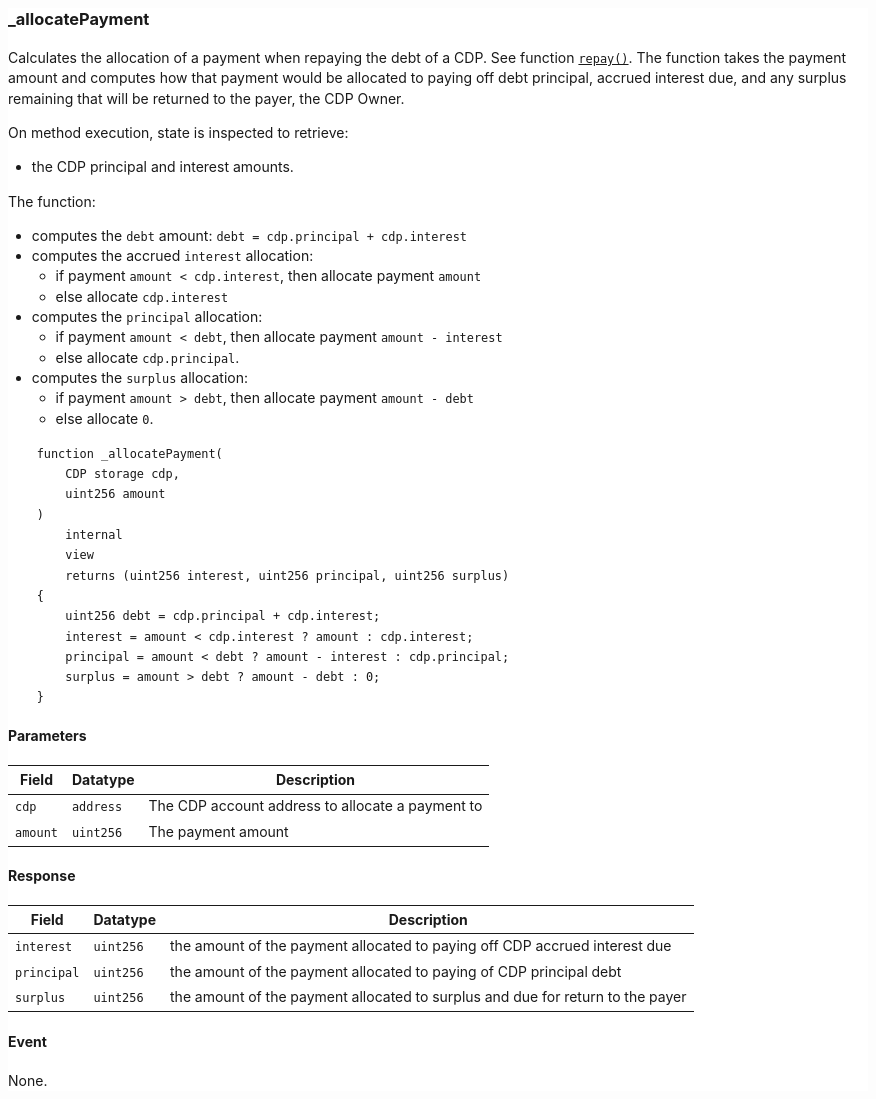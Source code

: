 
### _allocatePayment

Calculates the allocation of a payment when repaying the debt of a CDP. See function [`repay()`](/reference/api/asm/stabilization/#repay). The function takes the payment amount and computes how that payment would be allocated to paying off debt principal, accrued interest due, and any surplus remaining that will be returned to the payer, the CDP Owner.

On method execution, state is inspected to retrieve:

- the CDP principal and interest amounts.

The function:

- computes the `debt` amount: `debt = cdp.principal + cdp.interest`
- computes the accrued `interest` allocation:
  - if payment `amount < cdp.interest`, then allocate payment `amount`
  - else allocate `cdp.interest`
- computes the `principal` allocation:
  - if payment `amount < debt`, then allocate payment `amount - interest`
  - else allocate `cdp.principal`.
- computes the `surplus` allocation:
  - if payment `amount > debt`, then allocate payment `amount - debt`
  - else allocate `0`.

```
    function _allocatePayment(
        CDP storage cdp,
        uint256 amount
    )
        internal
        view
        returns (uint256 interest, uint256 principal, uint256 surplus)
    {
        uint256 debt = cdp.principal + cdp.interest;
        interest = amount < cdp.interest ? amount : cdp.interest;
        principal = amount < debt ? amount - interest : cdp.principal;
        surplus = amount > debt ? amount - debt : 0;
    }
```

#### Parameters

| Field | Datatype | Description |
| --| --| --|
| `cdp` | `address` | The CDP account address to allocate a payment to |
| `amount` | `uint256` | The payment amount |

#### Response

| Field | Datatype | Description |
| --| --| --|
| `interest` | `uint256` | the amount of the payment allocated to paying off CDP accrued interest due |
| `principal` | `uint256` | the amount of the payment allocated to paying of CDP principal debt|
| `surplus` | `uint256` | the amount of the payment allocated to surplus and due for return to the payer |

#### Event

None.
